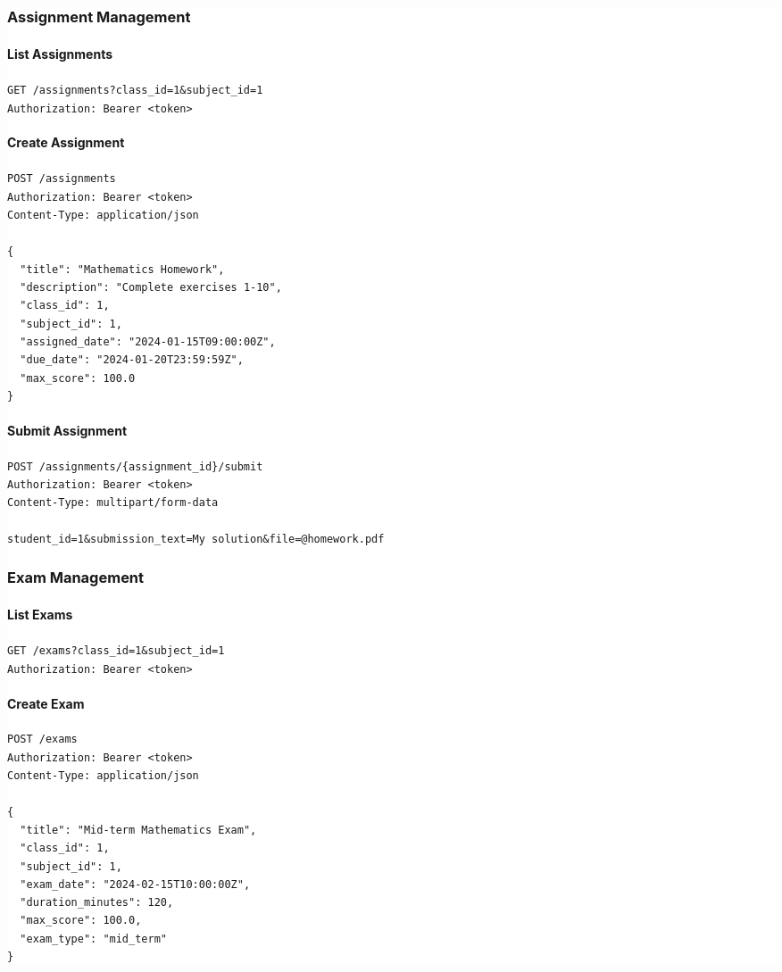### Assignment Management

#### List Assignments
```http
GET /assignments?class_id=1&subject_id=1
Authorization: Bearer <token>
```

#### Create Assignment
```http
POST /assignments
Authorization: Bearer <token>
Content-Type: application/json

{
  "title": "Mathematics Homework",
  "description": "Complete exercises 1-10",
  "class_id": 1,
  "subject_id": 1,
  "assigned_date": "2024-01-15T09:00:00Z",
  "due_date": "2024-01-20T23:59:59Z",
  "max_score": 100.0
}
```

#### Submit Assignment
```http
POST /assignments/{assignment_id}/submit
Authorization: Bearer <token>
Content-Type: multipart/form-data

student_id=1&submission_text=My solution&file=@homework.pdf
```

### Exam Management

#### List Exams
```http
GET /exams?class_id=1&subject_id=1
Authorization: Bearer <token>
```

#### Create Exam
```http
POST /exams
Authorization: Bearer <token>
Content-Type: application/json

{
  "title": "Mid-term Mathematics Exam",
  "class_id": 1,
  "subject_id": 1,
  "exam_date": "2024-02-15T10:00:00Z",
  "duration_minutes": 120,
  "max_score": 100.0,
  "exam_type": "mid_term"
}
```
